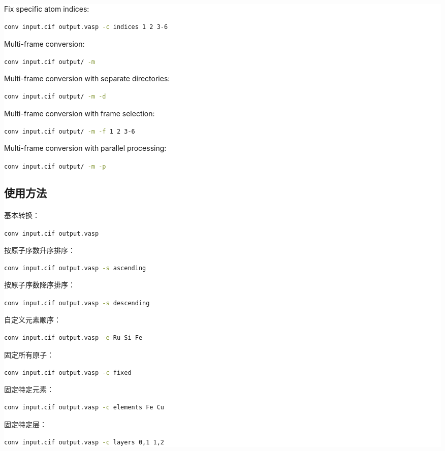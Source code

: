 Fix specific atom indices:
```bash
conv input.cif output.vasp -c indices 1 2 3-6
```

Multi-frame conversion:
```bash
conv input.cif output/ -m
```

Multi-frame conversion with separate directories:
```bash
conv input.cif output/ -m -d
```

Multi-frame conversion with frame selection:
```bash
conv input.cif output/ -m -f 1 2 3-6
```

Multi-frame conversion with parallel processing:
```bash
conv input.cif output/ -m -p
```

## 使用方法

基本转换：
```bash
conv input.cif output.vasp
```

按原子序数升序排序：
```bash
conv input.cif output.vasp -s ascending
```

按原子序数降序排序：
```bash
conv input.cif output.vasp -s descending
```

自定义元素顺序：
```bash
conv input.cif output.vasp -e Ru Si Fe
```

固定所有原子：
```bash
conv input.cif output.vasp -c fixed
```

固定特定元素：
```bash
conv input.cif output.vasp -c elements Fe Cu
```

固定特定层：
```bash
conv input.cif output.vasp -c layers 0,1 1,2
```
